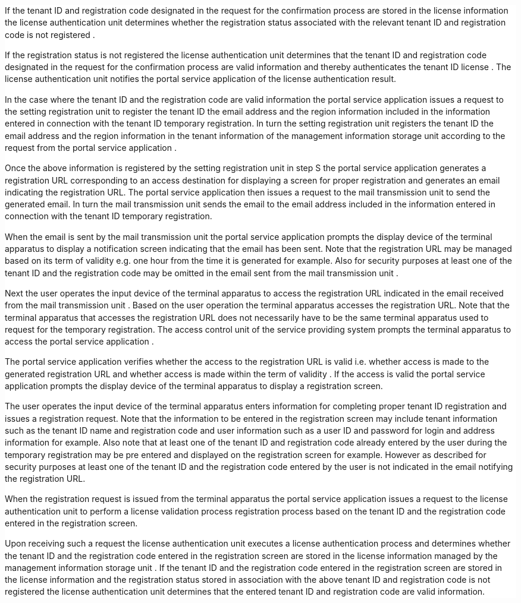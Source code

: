 If the tenant ID and registration code designated in the request for the confirmation process are stored in the license information the license authentication unit determines whether the registration status associated with the relevant tenant ID and registration code is not registered .

If the registration status is not registered the license authentication unit determines that the tenant ID and registration code designated in the request for the confirmation process are valid information and thereby authenticates the tenant ID license . The license authentication unit notifies the portal service application of the license authentication result.

In the case where the tenant ID and the registration code are valid information the portal service application issues a request to the setting registration unit to register the tenant ID the email address and the region information included in the information entered in connection with the tenant ID temporary registration. In turn the setting registration unit registers the tenant ID the email address and the region information in the tenant information of the management information storage unit according to the request from the portal service application .

Once the above information is registered by the setting registration unit in step S the portal service application generates a registration URL corresponding to an access destination for displaying a screen for proper registration and generates an email indicating the registration URL. The portal service application then issues a request to the mail transmission unit to send the generated email. In turn the mail transmission unit sends the email to the email address included in the information entered in connection with the tenant ID temporary registration.

When the email is sent by the mail transmission unit the portal service application prompts the display device of the terminal apparatus to display a notification screen indicating that the email has been sent. Note that the registration URL may be managed based on its term of validity e.g. one hour from the time it is generated for example. Also for security purposes at least one of the tenant ID and the registration code may be omitted in the email sent from the mail transmission unit .

Next the user operates the input device of the terminal apparatus to access the registration URL indicated in the email received from the mail transmission unit . Based on the user operation the terminal apparatus accesses the registration URL. Note that the terminal apparatus that accesses the registration URL does not necessarily have to be the same terminal apparatus used to request for the temporary registration. The access control unit of the service providing system prompts the terminal apparatus to access the portal service application .

The portal service application verifies whether the access to the registration URL is valid i.e. whether access is made to the generated registration URL and whether access is made within the term of validity . If the access is valid the portal service application prompts the display device of the terminal apparatus to display a registration screen.

The user operates the input device of the terminal apparatus enters information for completing proper tenant ID registration and issues a registration request. Note that the information to be entered in the registration screen may include tenant information such as the tenant ID name and registration code and user information such as a user ID and password for login and address information for example. Also note that at least one of the tenant ID and registration code already entered by the user during the temporary registration may be pre entered and displayed on the registration screen for example. However as described for security purposes at least one of the tenant ID and the registration code entered by the user is not indicated in the email notifying the registration URL.

When the registration request is issued from the terminal apparatus the portal service application issues a request to the license authentication unit to perform a license validation process registration process based on the tenant ID and the registration code entered in the registration screen.

Upon receiving such a request the license authentication unit executes a license authentication process and determines whether the tenant ID and the registration code entered in the registration screen are stored in the license information managed by the management information storage unit . If the tenant ID and the registration code entered in the registration screen are stored in the license information and the registration status stored in association with the above tenant ID and registration code is not registered the license authentication unit determines that the entered tenant ID and registration code are valid information.
